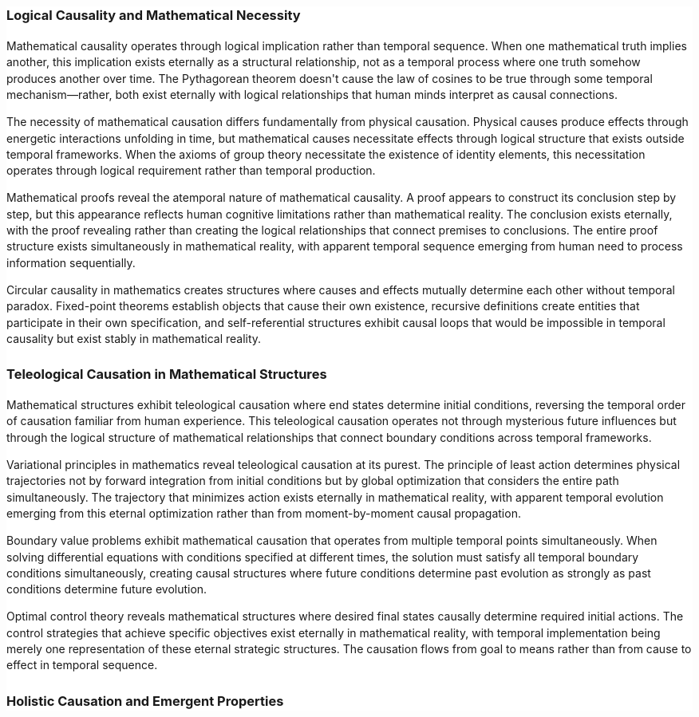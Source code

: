 ### Logical Causality and Mathematical Necessity

Mathematical causality operates through logical implication rather than temporal sequence. When one mathematical truth implies another, this implication exists eternally as a structural relationship, not as a temporal process where one truth somehow produces another over time. The Pythagorean theorem doesn't cause the law of cosines to be true through some temporal mechanism—rather, both exist eternally with logical relationships that human minds interpret as causal connections.

The necessity of mathematical causation differs fundamentally from physical causation. Physical causes produce effects through energetic interactions unfolding in time, but mathematical causes necessitate effects through logical structure that exists outside temporal frameworks. When the axioms of group theory necessitate the existence of identity elements, this necessitation operates through logical requirement rather than temporal production.

Mathematical proofs reveal the atemporal nature of mathematical causality. A proof appears to construct its conclusion step by step, but this appearance reflects human cognitive limitations rather than mathematical reality. The conclusion exists eternally, with the proof revealing rather than creating the logical relationships that connect premises to conclusions. The entire proof structure exists simultaneously in mathematical reality, with apparent temporal sequence emerging from human need to process information sequentially.

Circular causality in mathematics creates structures where causes and effects mutually determine each other without temporal paradox. Fixed-point theorems establish objects that cause their own existence, recursive definitions create entities that participate in their own specification, and self-referential structures exhibit causal loops that would be impossible in temporal causality but exist stably in mathematical reality.

### Teleological Causation in Mathematical Structures

Mathematical structures exhibit teleological causation where end states determine initial conditions, reversing the temporal order of causation familiar from human experience. This teleological causation operates not through mysterious future influences but through the logical structure of mathematical relationships that connect boundary conditions across temporal frameworks.

Variational principles in mathematics reveal teleological causation at its purest. The principle of least action determines physical trajectories not by forward integration from initial conditions but by global optimization that considers the entire path simultaneously. The trajectory that minimizes action exists eternally in mathematical reality, with apparent temporal evolution emerging from this eternal optimization rather than from moment-by-moment causal propagation.

Boundary value problems exhibit mathematical causation that operates from multiple temporal points simultaneously. When solving differential equations with conditions specified at different times, the solution must satisfy all temporal boundary conditions simultaneously, creating causal structures where future conditions determine past evolution as strongly as past conditions determine future evolution.

Optimal control theory reveals mathematical structures where desired final states causally determine required initial actions. The control strategies that achieve specific objectives exist eternally in mathematical reality, with temporal implementation being merely one representation of these eternal strategic structures. The causation flows from goal to means rather than from cause to effect in temporal sequence.

### Holistic Causation and Emergent Properties
